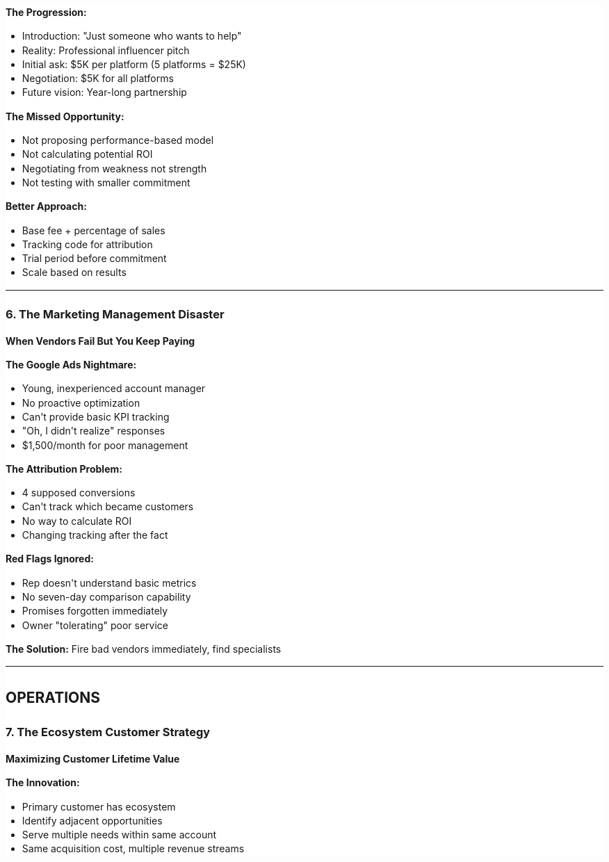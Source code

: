 **The Progression:**
- Introduction: "Just someone who wants to help"
- Reality: Professional influencer pitch
- Initial ask: $5K per platform (5 platforms = $25K)
- Negotiation: $5K for all platforms
- Future vision: Year-long partnership

**The Missed Opportunity:**
- Not proposing performance-based model
- Not calculating potential ROI
- Negotiating from weakness not strength
- Not testing with smaller commitment

**Better Approach:**
- Base fee + percentage of sales
- Tracking code for attribution
- Trial period before commitment
- Scale based on results

---

### 6. The Marketing Management Disaster
**When Vendors Fail But You Keep Paying**

**The Google Ads Nightmare:**
- Young, inexperienced account manager
- No proactive optimization
- Can't provide basic KPI tracking
- "Oh, I didn't realize" responses
- $1,500/month for poor management

**The Attribution Problem:**
- 4 supposed conversions
- Can't track which became customers
- No way to calculate ROI
- Changing tracking after the fact

**Red Flags Ignored:**
- Rep doesn't understand basic metrics
- No seven-day comparison capability
- Promises forgotten immediately
- Owner "tolerating" poor service

**The Solution:** Fire bad vendors immediately, find specialists

---

## OPERATIONS

### 7. The Ecosystem Customer Strategy
**Maximizing Customer Lifetime Value**

**The Innovation:**
- Primary customer has ecosystem
- Identify adjacent opportunities
- Serve multiple needs within same account
- Same acquisition cost, multiple revenue streams
